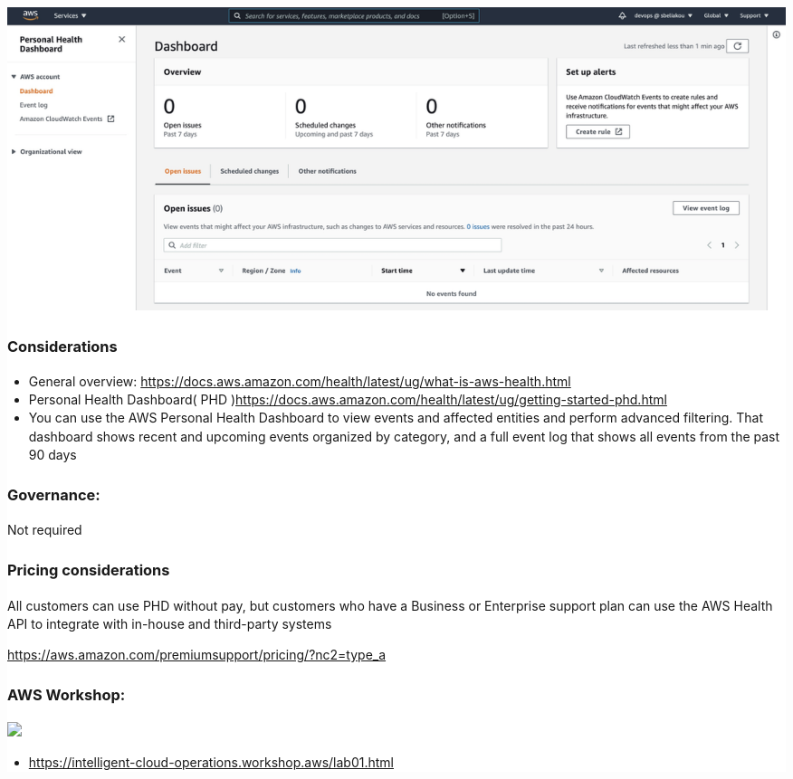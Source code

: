 ![](images/aws-personal-health-dashboard-console.jpg)

### Considerations

- General overview: https://docs.aws.amazon.com/health/latest/ug/what-is-aws-health.html
- Personal Health Dashboard( PHD )https://docs.aws.amazon.com/health/latest/ug/getting-started-phd.html
- You can use the AWS Personal Health Dashboard to view events and affected entities and perform advanced filtering. That dashboard shows recent and upcoming events organized by category, and a full event log that shows all events from the past 90 days

### Governance:
Not required

### Pricing considerations

All customers can use PHD without pay, but customers who have a Business or Enterprise support plan can use the AWS Health API to integrate with in-house and third-party systems

https://aws.amazon.com/premiumsupport/pricing/?nc2=type_a

### AWS Workshop:

![](https://intelligent-cloud-operations.workshop.aws/lab01/images/Solution.png)

- https://intelligent-cloud-operations.workshop.aws/lab01.html
